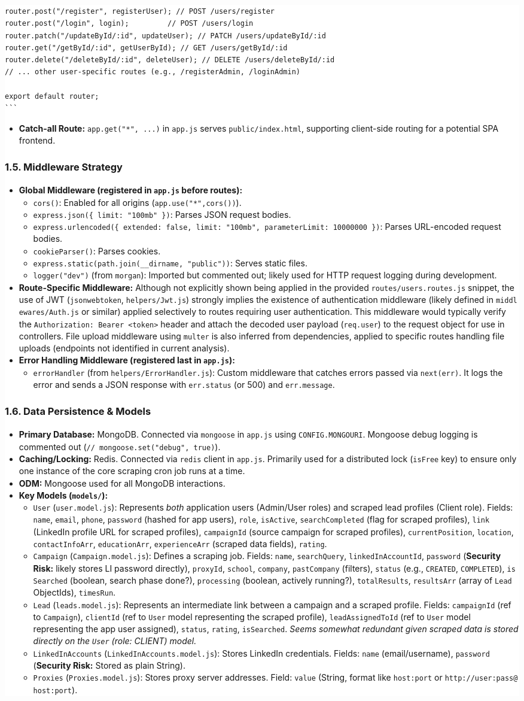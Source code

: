     router.post("/register", registerUser); // POST /users/register
    router.post("/login", login);         // POST /users/login
    router.patch("/updateById/:id", updateUser); // PATCH /users/updateById/:id
    router.get("/getById/:id", getUserById); // GET /users/getById/:id
    router.delete("/deleteById/:id", deleteUser); // DELETE /users/deleteById/:id
    // ... other user-specific routes (e.g., /registerAdmin, /loginAdmin)

    export default router;
    ```
*   **Catch-all Route:** `app.get("*", ...)` in `app.js` serves `public/index.html`, supporting client-side routing for a potential SPA frontend.

### 1.5. Middleware Strategy

*   **Global Middleware (registered in `app.js` before routes):**
    *   `cors()`: Enabled for all origins (`app.use("*",cors())`).
    *   `express.json({ limit: "100mb" })`: Parses JSON request bodies.
    *   `express.urlencoded({ extended: false, limit: "100mb", parameterLimit: 10000000 })`: Parses URL-encoded request bodies.
    *   `cookieParser()`: Parses cookies.
    *   `express.static(path.join(__dirname, "public"))`: Serves static files.
    *   `logger("dev")` (from `morgan`): Imported but commented out; likely used for HTTP request logging during development.
*   **Route-Specific Middleware:** Although not explicitly shown being applied in the provided `routes/users.routes.js` snippet, the use of JWT (`jsonwebtoken`, `helpers/Jwt.js`) strongly implies the existence of authentication middleware (likely defined in `middlewares/Auth.js` or similar) applied selectively to routes requiring user authentication. This middleware would typically verify the `Authorization: Bearer <token>` header and attach the decoded user payload (`req.user`) to the request object for use in controllers. File upload middleware using `multer` is also inferred from dependencies, applied to specific routes handling file uploads (endpoints not identified in current analysis).
*   **Error Handling Middleware (registered last in `app.js`):**
    *   `errorHandler` (from `helpers/ErrorHandler.js`): Custom middleware that catches errors passed via `next(err)`. It logs the error and sends a JSON response with `err.status` (or 500) and `err.message`.

### 1.6. Data Persistence & Models

*   **Primary Database:** MongoDB. Connected via `mongoose` in `app.js` using `CONFIG.MONGOURI`. Mongoose debug logging is commented out (`// mongoose.set("debug", true)`).
*   **Caching/Locking:** Redis. Connected via `redis` client in `app.js`. Primarily used for a distributed lock (`isFree` key) to ensure only one instance of the core scraping cron job runs at a time.
*   **ODM:** Mongoose used for all MongoDB interactions.
*   **Key Models (`models/`):**
    *   `User` (`user.model.js`): Represents *both* application users (Admin/User roles) and scraped lead profiles (Client role). Fields: `name`, `email`, `phone`, `password` (hashed for app users), `role`, `isActive`, `searchCompleted` (flag for scraped profiles), `link` (LinkedIn profile URL for scraped profiles), `campaignId` (source campaign for scraped profiles), `currentPosition`, `location`, `contactInfoArr`, `educationArr`, `experienceArr` (scraped data fields), `rating`.
    *   `Campaign` (`Campaign.model.js`): Defines a scraping job. Fields: `name`, `searchQuery`, `linkedInAccountId`, `password` (**Security Risk:** likely stores LI password directly), `proxyId`, `school`, `company`, `pastCompany` (filters), `status` (e.g., `CREATED`, `COMPLETED`), `isSearched` (boolean, search phase done?), `processing` (boolean, actively running?), `totalResults`, `resultsArr` (array of `Lead` ObjectIds), `timesRun`.
    *   `Lead` (`leads.model.js`): Represents an intermediate link between a campaign and a scraped profile. Fields: `campaignId` (ref to `Campaign`), `clientId` (ref to `User` model representing the scraped profile), `leadAssignedToId` (ref to `User` model representing the app user assigned), `status`, `rating`, `isSearched`. *Seems somewhat redundant given scraped data is stored directly on the `User` (role: CLIENT) model.*
    *   `LinkedInAccounts` (`LinkedInAccounts.model.js`): Stores LinkedIn credentials. Fields: `name` (email/username), `password` (**Security Risk:** Stored as plain String).
    *   `Proxies` (`Proxies.model.js`): Stores proxy server addresses. Field: `value` (String, format like `host:port` or `http://user:pass@host:port`).